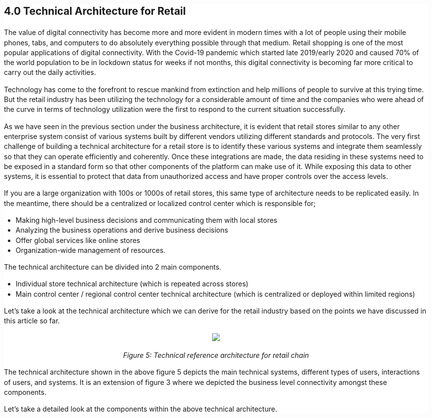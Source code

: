 ## 4.0 Technical Architecture for Retail
The value of digital connectivity has become more and more evident in modern times with a lot of people using their mobile phones, tabs, and computers to do absolutely everything possible through that medium. Retail shopping is one of the most popular applications of digital connectivity. With the Covid-19 pandemic which started late 2019/early 2020 and caused 70% of the world population to be in lockdown status for weeks if not months, this digital connectivity is becoming far more critical to carry out the daily activities.

Technology has come to the forefront to rescue mankind from extinction and help millions of people to survive at this trying time. But the retail industry has been utilizing the technology for a considerable amount of time and the companies who were ahead of the curve in terms of technology utilization were the first to respond to the current situation successfully. 

As we have seen in the previous section under the business architecture, it is evident that retail stores similar to any other enterprise system consist of various systems built by different vendors utilizing different standards and protocols. The very first challenge of building a technical architecture for a retail store is to identify these various systems and integrate them seamlessly so that they can operate efficiently and coherently. Once these integrations are made, the data residing in these systems need to be exposed in a standard form so that other components of the platform can make use of it. While exposing this data to other systems, it is essential to protect that data from unauthorized access and have proper controls over the access levels. 

If you are a large organization with 100s or 1000s of retail stores, this same type of architecture needs to be replicated easily. In the meantime, there should be a centralized or localized control center which is responsible for;
- Making high-level business decisions and communicating them with local stores
- Analyzing the business operations and derive business decisions
- Offer global services like online stores
- Organization-wide management of resources.

The technical architecture can be divided into 2 main components.
- Individual store technical architecture (which is repeated across stores)
- Main control center / regional control center technical architecture (which is centralized or deployed within limited regions)

Let’s take a look at the technical architecture which we can derive for the retail industry based on the points we have discussed in this article so far.

<p align="center">
  <img src="file:///images/retail-fig5-ref_arc.png">
</p>
<p align="center">
<i>
Figure 5: Technical reference architecture for retail chain<br/>
</i>
</p>

The technical architecture shown in the above figure 5 depicts the main technical systems, different types of users, interactions of users, and systems. It is an extension of figure 3 where we depicted the business level connectivity amongst these components. 

Let’s take a detailed look at the components within the above technical architecture. 

